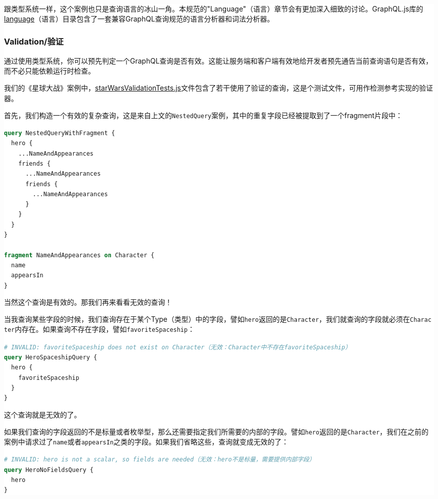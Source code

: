 跟类型系统一样，这个案例也只是查询语言的冰山一角。本规范的"Language"（语言）章节会有更加深入细致的讨论。GraphQL.js库的[language](https://github.com/graphql/graphql-js/blob/master/src/language)（语言）目录包含了一套兼容GraphQL查询规范的语言分析器和词法分析器。

### Validation/验证

通过使用类型系统，你可以预先判定一个GraphQL查询是否有效。这能让服务端和客户端有效地给开发者预先通告当前查询语句是否有效，而不必只能依赖运行时检查。

我们的《星球大战》案例中，[starWarsValidationTests.js](https://github.com/graphql/graphql-js/blob/master/src/__tests__/starWarsValidation-test.js)文件包含了若干使用了验证的查询，这是个测试文件，可用作检测参考实现的验证器。

首先，我们构造一个有效的复杂查询，这是来自上文的`NestedQuery`案例，其中的重复字段已经被提取到了一个fragment片段中：

```GraphQL
query NestedQueryWithFragment {
  hero {
    ...NameAndAppearances
    friends {
      ...NameAndAppearances
      friends {
        ...NameAndAppearances
      }
    }
  }
}

fragment NameAndAppearances on Character {
  name
  appearsIn
}
```

当然这个查询是有效的。那我们再来看看无效的查询！

当我查询某些字段的时候，我们查询存在于某个Type（类型）中的字段，譬如`hero`返回的是`Character`，我们就查询的字段就必须在`Character`内存在。如果查询不存在字段，譬如`favoriteSpaceship`：

```GraphQL
# INVALID: favoriteSpaceship does not exist on Character（无效：Character中不存在favoriteSpaceship）
query HeroSpaceshipQuery {
  hero {
    favoriteSpaceship
  }
}
```

这个查询就是无效的了。

如果我们查询的字段返回的不是标量或者枚举型，那么还需要指定我们所需要的内部的字段。譬如`hero`返回的是`Character`，我们在之前的案例中请求过了`name`或者`appearsIn`之类的字段。如果我们省略这些，查询就变成无效的了：

```GraphQL
# INVALID: hero is not a scalar, so fields are needed（无效：hero不是标量，需要提供内部字段）
query HeroNoFieldsQuery {
  hero
}
```
